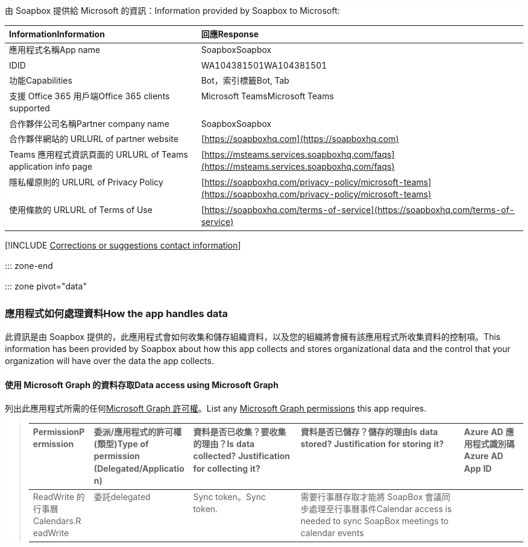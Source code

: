 <span data-ttu-id="2180a-108">由 Soapbox 提供給 Microsoft 的資訊：</span><span class="sxs-lookup"><span data-stu-id="2180a-108">Information provided by Soapbox to Microsoft:</span></span>

| <span data-ttu-id="2180a-109">**Information**</span><span class="sxs-lookup"><span data-stu-id="2180a-109">**Information**</span></span> | <span data-ttu-id="2180a-110">**回應**</span><span class="sxs-lookup"><span data-stu-id="2180a-110">**Response**</span></span> |
|:----------------|:-------------|
| <span data-ttu-id="2180a-111">應用程式名稱</span><span class="sxs-lookup"><span data-stu-id="2180a-111">App name</span></span> | <span data-ttu-id="2180a-112">Soapbox</span><span class="sxs-lookup"><span data-stu-id="2180a-112">Soapbox</span></span> |
| <span data-ttu-id="2180a-113">ID</span><span class="sxs-lookup"><span data-stu-id="2180a-113">ID</span></span> | <span data-ttu-id="2180a-114">WA104381501</span><span class="sxs-lookup"><span data-stu-id="2180a-114">WA104381501</span></span> |
| <span data-ttu-id="2180a-115">功能</span><span class="sxs-lookup"><span data-stu-id="2180a-115">Capabilities</span></span> | <span data-ttu-id="2180a-116">Bot，索引標籤</span><span class="sxs-lookup"><span data-stu-id="2180a-116">Bot, Tab</span></span> |
| <span data-ttu-id="2180a-117">支援 Office 365 用戶端</span><span class="sxs-lookup"><span data-stu-id="2180a-117">Office 365 clients supported</span></span> | <span data-ttu-id="2180a-118">Microsoft Teams</span><span class="sxs-lookup"><span data-stu-id="2180a-118">Microsoft Teams</span></span> |
| <span data-ttu-id="2180a-119">合作夥伴公司名稱</span><span class="sxs-lookup"><span data-stu-id="2180a-119">Partner company name</span></span> | <span data-ttu-id="2180a-120">Soapbox</span><span class="sxs-lookup"><span data-stu-id="2180a-120">Soapbox</span></span> |
| <span data-ttu-id="2180a-121">合作夥伴網站的 URL</span><span class="sxs-lookup"><span data-stu-id="2180a-121">URL of partner website</span></span> | [https://soapboxhq.com](https://soapboxhq.com) |
| <span data-ttu-id="2180a-122">Teams 應用程式資訊頁面的 URL</span><span class="sxs-lookup"><span data-stu-id="2180a-122">URL of Teams application info page</span></span> | [https://msteams.services.soapboxhq.com/faqs](https://msteams.services.soapboxhq.com/faqs) |
| <span data-ttu-id="2180a-123">隱私權原則的 URL</span><span class="sxs-lookup"><span data-stu-id="2180a-123">URL of Privacy Policy</span></span> | [https://soapboxhq.com/privacy-policy/microsoft-teams](https://soapboxhq.com/privacy-policy/microsoft-teams) |
| <span data-ttu-id="2180a-124">使用條款的 URL</span><span class="sxs-lookup"><span data-stu-id="2180a-124">URL of Terms of Use</span></span> | [https://soapboxhq.com/terms-of-service](https://soapboxhq.com/terms-of-service) |

 [!INCLUDE [Corrections or suggestions contact information](../includes/corrections-or-suggestions.md)]

::: zone-end

::: zone pivot="data"

### <a name="how-the-app-handles-data"></a><span data-ttu-id="2180a-125">應用程式如何處理資料</span><span class="sxs-lookup"><span data-stu-id="2180a-125">How the app handles data</span></span>

<span data-ttu-id="2180a-126">此資訊是由 Soapbox 提供的，此應用程式會如何收集和儲存組織資料，以及您的組織將會擁有該應用程式所收集資料的控制項。</span><span class="sxs-lookup"><span data-stu-id="2180a-126">This information has been provided by Soapbox about how this app collects and stores organizational data and the control that your organization will have over the data the app collects.</span></span>

#### <a name="data-access-using-microsoft-graph"></a><span data-ttu-id="2180a-127">使用 Microsoft Graph 的資料存取</span><span class="sxs-lookup"><span data-stu-id="2180a-127">Data access using Microsoft Graph</span></span>

<span data-ttu-id="2180a-128">列出此應用程式所需的任何[Microsoft Graph 許可權](https://docs.microsoft.com/graph/permissions-reference)。</span><span class="sxs-lookup"><span data-stu-id="2180a-128">List any [Microsoft Graph permissions](https://docs.microsoft.com/graph/permissions-reference) this app requires.</span></span>

>| <span data-ttu-id="2180a-129">**Permission**</span><span class="sxs-lookup"><span data-stu-id="2180a-129">**Permission**</span></span>  | <span data-ttu-id="2180a-130">**委派/應用程式的許可權 (類型)**</span><span class="sxs-lookup"><span data-stu-id="2180a-130">**Type of permission (Delegated/Application)**</span></span> | <span data-ttu-id="2180a-131">**資料是否已收集？要收集的理由？**</span><span class="sxs-lookup"><span data-stu-id="2180a-131">**Is data collected? Justification for collecting it?**</span></span> | <span data-ttu-id="2180a-132">**資料是否已儲存？儲存的理由**</span><span class="sxs-lookup"><span data-stu-id="2180a-132">**Is data stored? Justification for storing it?**</span></span> | <span data-ttu-id="2180a-133">**Azure AD 應用程式識別碼**</span><span class="sxs-lookup"><span data-stu-id="2180a-133">**Azure AD App ID**</span></span> |
>|:----------------|:--------------------|:---------------------------------------------------|:--------------------------|:--------------------------|
>| <span data-ttu-id="2180a-134">ReadWrite 的行事曆</span><span class="sxs-lookup"><span data-stu-id="2180a-134">Calendars.ReadWrite</span></span> | <span data-ttu-id="2180a-135">委託</span><span class="sxs-lookup"><span data-stu-id="2180a-135">delegated</span></span> | <span data-ttu-id="2180a-136">Sync token。</span><span class="sxs-lookup"><span data-stu-id="2180a-136">Sync token.</span></span> | <span data-ttu-id="2180a-137">需要行事曆存取才能將 SoapBox 會議同步處理至行事曆事件</span><span class="sxs-lookup"><span data-stu-id="2180a-137">Calendar access is needed to sync SoapBox meetings to calendar events</span></span> |  |
